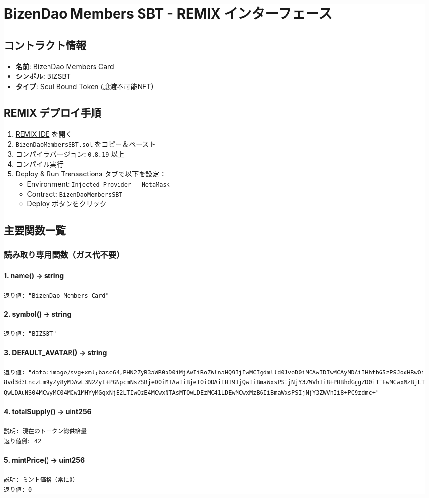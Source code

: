 # BizenDao Members SBT - REMIX インターフェース

## コントラクト情報

- **名前**: BizenDao Members Card
- **シンボル**: BIZSBT
- **タイプ**: Soul Bound Token (譲渡不可能NFT)

## REMIX デプロイ手順

1. [REMIX IDE](https://remix.ethereum.org) を開く
2. `BizenDaoMembersSBT.sol` をコピー＆ペースト
3. コンパイラバージョン: `0.8.19` 以上
4. コンパイル実行
5. Deploy & Run Transactions タブで以下を設定：
   - Environment: `Injected Provider - MetaMask`
   - Contract: `BizenDaoMembersSBT`
   - Deploy ボタンをクリック

## 主要関数一覧

### 読み取り専用関数（ガス代不要）

#### 1. **name()** → string
```
返り値: "BizenDao Members Card"
```

#### 2. **symbol()** → string
```
返り値: "BIZSBT"
```

#### 3. **DEFAULT_AVATAR()** → string
```
返り値: "data:image/svg+xml;base64,PHN2ZyB3aWR0aD0iMjAwIiBoZWlnaHQ9IjIwMCIgdmlld0JveD0iMCAwIDIwMCAyMDAiIHhtbG5zPSJodHRwOi8vd3d3LnczLm9yZy8yMDAwL3N2ZyI+PGNpcmNsZSBjeD0iMTAwIiBjeT0iODAiIHI9IjQwIiBmaWxsPSIjNjY3ZWVhIi8+PHBhdGggZD0iTTEwMCwxMzBjLTQwLDAuNS04MCwyMC04MCw1MHYyMGgxNjB2LTIwQzE4MCwxNTAsMTQwLDEzMC41LDEwMCwxMzB6IiBmaWxsPSIjNjY3ZWVhIi8+PC9zdmc+"
```

#### 4. **totalSupply()** → uint256
```
説明: 現在のトークン総供給量
返り値例: 42
```

#### 5. **mintPrice()** → uint256
```
説明: ミント価格（常に0）
返り値: 0
```

